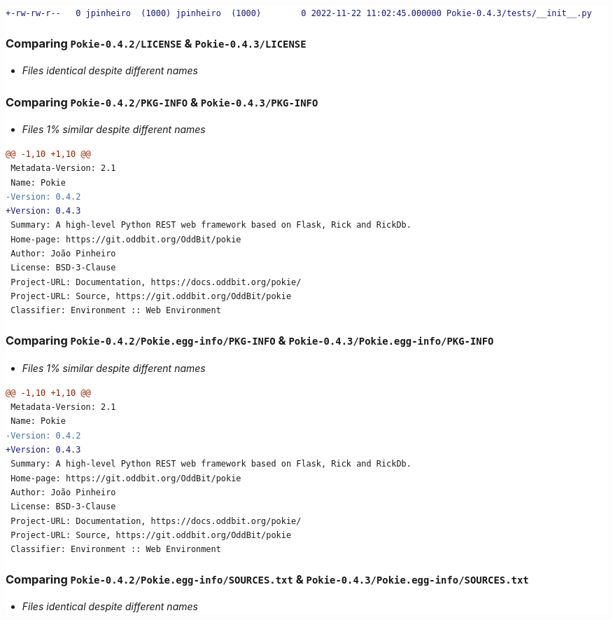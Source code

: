 ```diff
+-rw-rw-r--   0 jpinheiro  (1000) jpinheiro  (1000)        0 2022-11-22 11:02:45.000000 Pokie-0.4.3/tests/__init__.py
```

### Comparing `Pokie-0.4.2/LICENSE` & `Pokie-0.4.3/LICENSE`

 * *Files identical despite different names*

### Comparing `Pokie-0.4.2/PKG-INFO` & `Pokie-0.4.3/PKG-INFO`

 * *Files 1% similar despite different names*

```diff
@@ -1,10 +1,10 @@
 Metadata-Version: 2.1
 Name: Pokie
-Version: 0.4.2
+Version: 0.4.3
 Summary: A high-level Python REST web framework based on Flask, Rick and RickDb.
 Home-page: https://git.oddbit.org/OddBit/pokie
 Author: João Pinheiro
 License: BSD-3-Clause
 Project-URL: Documentation, https://docs.oddbit.org/pokie/
 Project-URL: Source, https://git.oddbit.org/OddBit/pokie
 Classifier: Environment :: Web Environment
```

### Comparing `Pokie-0.4.2/Pokie.egg-info/PKG-INFO` & `Pokie-0.4.3/Pokie.egg-info/PKG-INFO`

 * *Files 1% similar despite different names*

```diff
@@ -1,10 +1,10 @@
 Metadata-Version: 2.1
 Name: Pokie
-Version: 0.4.2
+Version: 0.4.3
 Summary: A high-level Python REST web framework based on Flask, Rick and RickDb.
 Home-page: https://git.oddbit.org/OddBit/pokie
 Author: João Pinheiro
 License: BSD-3-Clause
 Project-URL: Documentation, https://docs.oddbit.org/pokie/
 Project-URL: Source, https://git.oddbit.org/OddBit/pokie
 Classifier: Environment :: Web Environment
```

### Comparing `Pokie-0.4.2/Pokie.egg-info/SOURCES.txt` & `Pokie-0.4.3/Pokie.egg-info/SOURCES.txt`

 * *Files identical despite different names*
